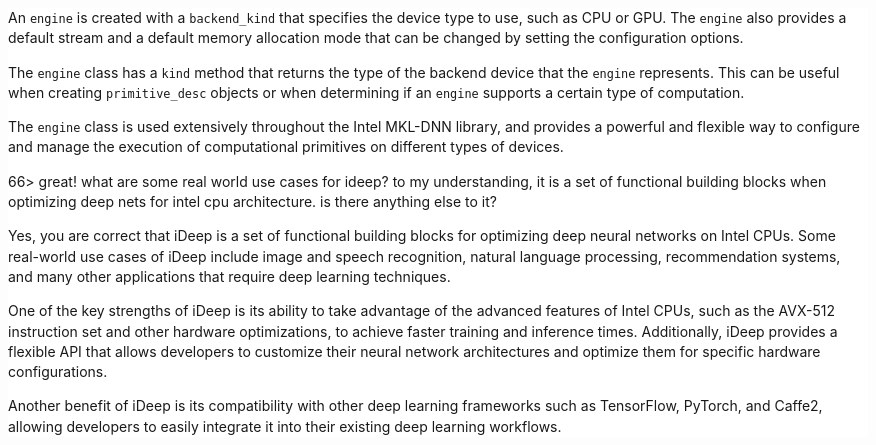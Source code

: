 An `engine` is created with a `backend_kind` that
specifies the device type to use, such as CPU or
GPU. The `engine` also provides a default stream
and a default memory allocation mode that can be
changed by setting the configuration options.

The `engine` class has a `kind` method that
returns the type of the backend device that the
`engine` represents. This can be useful when
creating `primitive_desc` objects or when
determining if an `engine` supports a certain type
of computation.

The `engine` class is used extensively throughout
the Intel MKL-DNN library, and provides a powerful
and flexible way to configure and manage the
execution of computational primitives on different
types of devices.

66> great! what are some real world use cases for
ideep? to my understanding, it is a set of
functional building blocks when optimizing deep
nets for intel cpu architecture.  is there
anything else to it?

Yes, you are correct that iDeep is a set of
functional building blocks for optimizing deep
neural networks on Intel CPUs. Some real-world use
cases of iDeep include image and speech
recognition, natural language processing,
recommendation systems, and many other
applications that require deep learning
techniques.

One of the key strengths of iDeep is its ability
to take advantage of the advanced features of
Intel CPUs, such as the AVX-512 instruction set
and other hardware optimizations, to achieve
faster training and inference times. Additionally,
iDeep provides a flexible API that allows
developers to customize their neural network
architectures and optimize them for specific
hardware configurations.

Another benefit of iDeep is its compatibility with
other deep learning frameworks such as TensorFlow,
PyTorch, and Caffe2, allowing developers to easily
integrate it into their existing deep learning
workflows.
